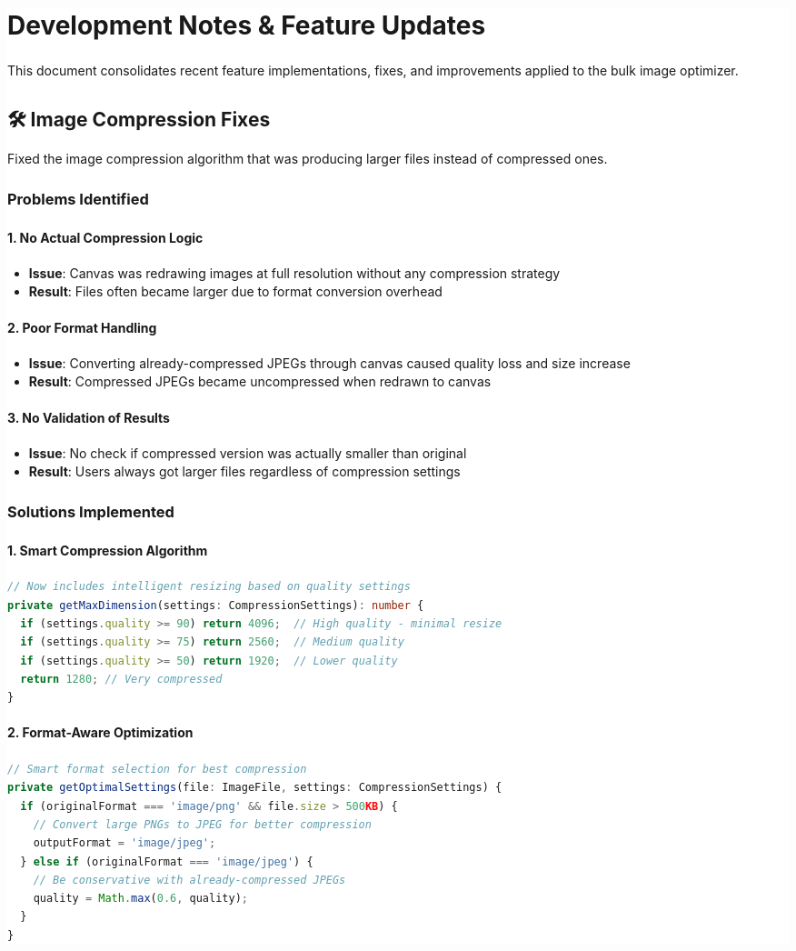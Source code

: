 # Development Notes & Feature Updates

This document consolidates recent feature implementations, fixes, and improvements applied to the bulk image optimizer.

## 🛠️ Image Compression Fixes

Fixed the image compression algorithm that was producing larger files instead of compressed ones.

### Problems Identified

#### 1. No Actual Compression Logic
- **Issue**: Canvas was redrawing images at full resolution without any compression strategy
- **Result**: Files often became larger due to format conversion overhead

#### 2. Poor Format Handling
- **Issue**: Converting already-compressed JPEGs through canvas caused quality loss and size increase
- **Result**: Compressed JPEGs became uncompressed when redrawn to canvas

#### 3. No Validation of Results
- **Issue**: No check if compressed version was actually smaller than original
- **Result**: Users always got larger files regardless of compression settings

### Solutions Implemented

#### 1. Smart Compression Algorithm
```typescript
// Now includes intelligent resizing based on quality settings
private getMaxDimension(settings: CompressionSettings): number {
  if (settings.quality >= 90) return 4096;  // High quality - minimal resize
  if (settings.quality >= 75) return 2560;  // Medium quality  
  if (settings.quality >= 50) return 1920;  // Lower quality
  return 1280; // Very compressed
}
```

#### 2. Format-Aware Optimization
```typescript
// Smart format selection for best compression
private getOptimalSettings(file: ImageFile, settings: CompressionSettings) {
  if (originalFormat === 'image/png' && file.size > 500KB) {
    // Convert large PNGs to JPEG for better compression
    outputFormat = 'image/jpeg';
  } else if (originalFormat === 'image/jpeg') {
    // Be conservative with already-compressed JPEGs
    quality = Math.max(0.6, quality);
  }
}
```
